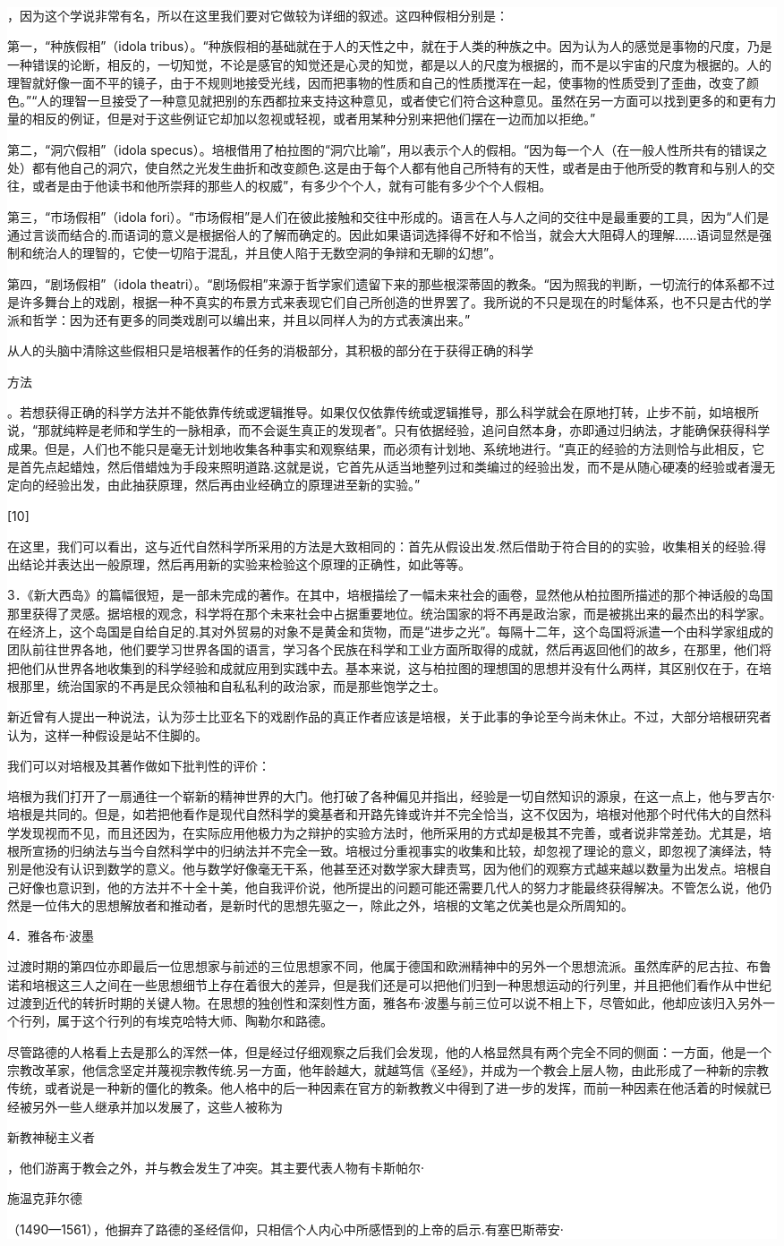 ，因为这个学说非常有名，所以在这里我们要对它做较为详细的叙述。这四种假相分别是：

第一，“种族假相”（idola tribus）。“种族假相的基础就在于人的天性之中，就在于人类的种族之中。因为认为人的感觉是事物的尺度，乃是一种错误的论断，相反的，一切知觉，不论是感官的知觉还是心灵的知觉，都是以人的尺度为根据的，而不是以宇宙的尺度为根据的。人的理智就好像一面不平的镜子，由于不规则地接受光线，因而把事物的性质和自己的性质搅浑在一起，使事物的性质受到了歪曲，改变了颜色。”“人的理智一旦接受了一种意见就把别的东西都拉来支持这种意见，或者使它们符合这种意见。虽然在另一方面可以找到更多的和更有力量的相反的例证，但是对于这些例证它却加以忽视或轻视，或者用某种分别来把他们摆在一边而加以拒绝。”

第二，“洞穴假相”（idola specus）。培根借用了柏拉图的“洞穴比喻”，用以表示个人的假相。“因为每一个人（在一般人性所共有的错误之处）都有他自己的洞穴，使自然之光发生曲折和改变颜色.这是由于每个人都有他自己所特有的天性，或者是由于他所受的教育和与别人的交往，或者是由于他读书和他所崇拜的那些人的权威”，有多少个个人，就有可能有多少个个人假相。

第三，“市场假相”（idola fori）。“市场假相”是人们在彼此接触和交往中形成的。语言在人与人之间的交往中是最重要的工具，因为“人们是通过言谈而结合的.而语词的意义是根据俗人的了解而确定的。因此如果语词选择得不好和不恰当，就会大大阻碍人的理解……语词显然是强制和统治人的理智的，它使一切陷于混乱，并且使人陷于无数空洞的争辩和无聊的幻想”。

第四，“剧场假相”（idola theatri）。“剧场假相”来源于哲学家们遗留下来的那些根深蒂固的教条。“因为照我的判断，一切流行的体系都不过是许多舞台上的戏剧，根据一种不真实的布景方式来表现它们自己所创造的世界罢了。我所说的不只是现在的时髦体系，也不只是古代的学派和哲学：因为还有更多的同类戏剧可以编出来，并且以同样人为的方式表演出来。”

从人的头脑中清除这些假相只是培根著作的任务的消极部分，其积极的部分在于获得正确的科学

方法

。若想获得正确的科学方法并不能依靠传统或逻辑推导。如果仅仅依靠传统或逻辑推导，那么科学就会在原地打转，止步不前，如培根所说，“那就纯粹是老师和学生的一脉相承，而不会诞生真正的发现者”。只有依据经验，追问自然本身，亦即通过归纳法，才能确保获得科学成果。但是，人们也不能只是毫无计划地收集各种事实和观察结果，而必须有计划地、系统地进行。“真正的经验的方法则恰与此相反，它是首先点起蜡烛，然后借蜡烛为手段来照明道路.这就是说，它首先从适当地整列过和类编过的经验出发，而不是从随心硬凑的经验或者漫无定向的经验出发，由此抽获原理，然后再由业经确立的原理进至新的实验。”

[10]

在这里，我们可以看出，这与近代自然科学所采用的方法是大致相同的：首先从假设出发.然后借助于符合目的的实验，收集相关的经验.得出结论并表达出一般原理，然后再用新的实验来检验这个原理的正确性，如此等等。

3．《新大西岛》的篇幅很短，是一部未完成的著作。在其中，培根描绘了一幅未来社会的画卷，显然他从柏拉图所描述的那个神话般的岛国那里获得了灵感。据培根的观念，科学将在那个未来社会中占据重要地位。统治国家的将不再是政治家，而是被挑出来的最杰出的科学家。在经济上，这个岛国是自给自足的.其对外贸易的对象不是黄金和货物，而是“进步之光”。每隔十二年，这个岛国将派遣一个由科学家组成的团队前往世界各地，他们要学习世界各国的语言，学习各个民族在科学和工业方面所取得的成就，然后再返回他们的故乡，在那里，他们将把他们从世界各地收集到的科学经验和成就应用到实践中去。基本来说，这与柏拉图的理想国的思想并没有什么两样，其区别仅在于，在培根那里，统治国家的不再是民众领袖和自私私利的政治家，而是那些饱学之士。

新近曾有人提出一种说法，认为莎士比亚名下的戏剧作品的真正作者应该是培根，关于此事的争论至今尚未休止。不过，大部分培根研究者认为，这样一种假设是站不住脚的。

我们可以对培根及其著作做如下批判性的评价：

培根为我们打开了一扇通往一个崭新的精神世界的大门。他打破了各种偏见并指出，经验是一切自然知识的源泉，在这一点上，他与罗吉尔·培根是共同的。但是，如若把他看作是现代自然科学的奠基者和开路先锋或许并不完全恰当，这不仅因为，培根对他那个时代伟大的自然科学发现视而不见，而且还因为，在实际应用他极力为之辩护的实验方法时，他所采用的方式却是极其不完善，或者说非常差劲。尤其是，培根所宣扬的归纳法与当今自然科学中的归纳法并不完全一致。培根过分重视事实的收集和比较，却忽视了理论的意义，即忽视了演绎法，特别是他没有认识到数学的意义。他与数学好像毫无干系，他甚至还对数学家大肆责骂，因为他们的观察方式越来越以数量为出发点。培根自己好像也意识到，他的方法并不十全十美，他自我评价说，他所提出的问题可能还需要几代人的努力才能最终获得解决。不管怎么说，他仍然是一位伟大的思想解放者和推动者，是新时代的思想先驱之一，除此之外，培根的文笔之优美也是众所周知的。

4．雅各布·波墨

过渡时期的第四位亦即最后一位思想家与前述的三位思想家不同，他属于德国和欧洲精神中的另外一个思想流派。虽然库萨的尼古拉、布鲁诺和培根这三人之间在一些思想细节上存在着很大的差异，但是我们还是可以把他们归到一种思想运动的行列里，并且把他们看作从中世纪过渡到近代的转折时期的关键人物。在思想的独创性和深刻性方面，雅各布·波墨与前三位可以说不相上下，尽管如此，他却应该归入另外一个行列，属于这个行列的有埃克哈特大师、陶勒尔和路德。

尽管路德的人格看上去是那么的浑然一体，但是经过仔细观察之后我们会发现，他的人格显然具有两个完全不同的侧面：一方面，他是一个宗教改革家，他信念坚定并蔑视宗教传统.另一方面，他年龄越大，就越笃信《圣经》，并成为一个教会上层人物，由此形成了一种新的宗教传统，或者说是一种新的僵化的教条。他人格中的后一种因素在官方的新教教义中得到了进一步的发挥，而前一种因素在他活着的时候就已经被另外一些人继承并加以发展了，这些人被称为

新教神秘主义者

，他们游离于教会之外，并与教会发生了冲突。其主要代表人物有卡斯帕尔·

施温克菲尔德

（1490—1561），他摒弃了路德的圣经信仰，只相信个人内心中所感悟到的上帝的启示.有塞巴斯蒂安·
